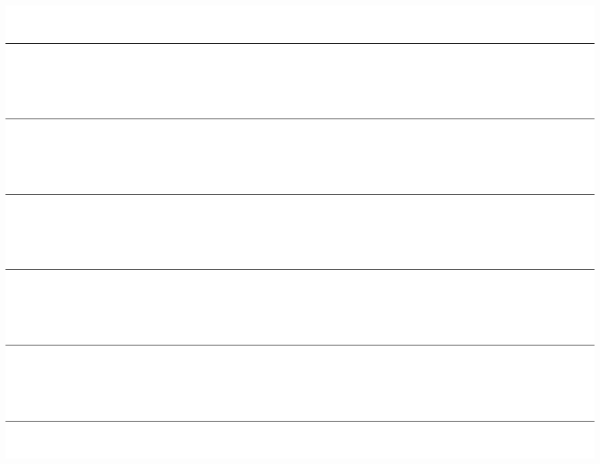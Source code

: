  <br>
 <br>
<hr>
 <br>
 <br>

<iframe  style="z-index:-1!important; overflow:scroll;resize:both;" class="block-content" src="https
://hungry-shaw-30d504.netlify.app/" height="800px" width="1400px" scrolling="yes" frameborder="no" loading="lazy" allowtransparency="true" allowfullscreen="true" 
       frameborder="0" allow="accelerometer; autoplay; clipboard-write;  encrypted-media; gyroscope; picture-in-picture" allowfullscreen></iframe>


 <br>
 <br>
<hr>
 <br>
 <br>

 <br>
 <br>
<hr>
 <br>
 <br>

<iframe  style="z-index:-1!important; overflow:scroll;resize:both;" class="block-content" src="https
://inspiring-jennings-d14689.netlify.app/" height="800px" width="1400px" scrolling="yes" frameborder="no" loading="lazy" allowtransparency="true" allowfullscreen="true" 
       frameborder="0" allow="accelerometer; autoplay; clipboard-write;  encrypted-media; gyroscope; picture-in-picture" allowfullscreen></iframe>


 <br>
 <br>
<hr>
 <br>
 <br>

 <br>
 <br>
<hr>
 <br>
 <br>

<iframe  style="z-index:-1!important; overflow:scroll;resize:both;" class="block-content" src="https
://links4242.netlify.app/" height="800px" width="1400px" scrolling="yes" frameborder="no" loading="lazy" allowtransparency="true" allowfullscreen="true" 
       frameborder="0" allow="accelerometer; autoplay; clipboard-write;  encrypted-media; gyroscope; picture-in-picture" allowfullscreen></iframe>


 <br>
 <br>
<hr>
 <br>
 <br>
